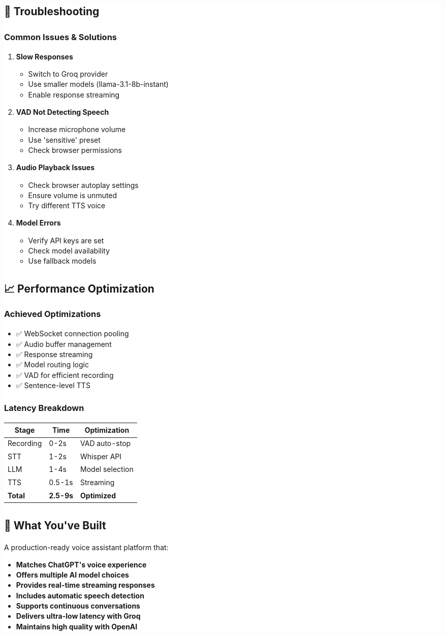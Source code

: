 ## 🚨 Troubleshooting

### Common Issues & Solutions

1. **Slow Responses**
   - Switch to Groq provider
   - Use smaller models (llama-3.1-8b-instant)
   - Enable response streaming

2. **VAD Not Detecting Speech**
   - Increase microphone volume
   - Use 'sensitive' preset
   - Check browser permissions

3. **Audio Playback Issues**
   - Check browser autoplay settings
   - Ensure volume is unmuted
   - Try different TTS voice

4. **Model Errors**
   - Verify API keys are set
   - Check model availability
   - Use fallback models

## 📈 Performance Optimization

### Achieved Optimizations
- ✅ WebSocket connection pooling
- ✅ Audio buffer management
- ✅ Response streaming
- ✅ Model routing logic
- ✅ VAD for efficient recording
- ✅ Sentence-level TTS

### Latency Breakdown
| Stage | Time | Optimization |
|-------|------|-------------|
| Recording | 0-2s | VAD auto-stop |
| STT | 1-2s | Whisper API |
| LLM | 1-4s | Model selection |
| TTS | 0.5-1s | Streaming |
| **Total** | **2.5-9s** | **Optimized** |

## 🎉 What You've Built

A production-ready voice assistant platform that:
- **Matches ChatGPT's voice experience**
- **Offers multiple AI model choices**
- **Provides real-time streaming responses**
- **Includes automatic speech detection**
- **Supports continuous conversations**
- **Delivers ultra-low latency with Groq**
- **Maintains high quality with OpenAI**
